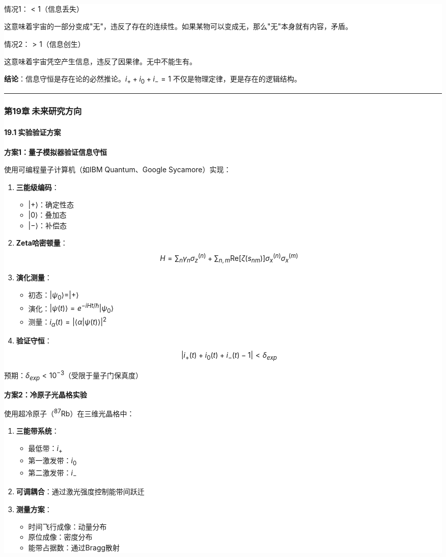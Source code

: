 情况1：$< 1$（信息丢失）

这意味着宇宙的一部分变成"无"，违反了存在的连续性。如果某物可以变成无，那么"无"本身就有内容，矛盾。

情况2：$> 1$（信息创生）

这意味着宇宙凭空产生信息，违反了因果律。无中不能生有。

**结论**：信息守恒是存在论的必然推论。$i_+ + i_0 + i_- = 1$ 不仅是物理定律，更是存在的逻辑结构。

---

### 第19章 未来研究方向

#### 19.1 实验验证方案

**方案1：量子模拟器验证信息守恒**

使用可编程量子计算机（如IBM Quantum、Google Sycamore）实现：

1. **三能级编码**：
   - $|+\rangle$：确定性态
   - $|0\rangle$：叠加态
   - $|-\rangle$：补偿态

2. **Zeta哈密顿量**：
   $$
   H = \sum_n \gamma_n \sigma_z^{(n)} + \sum_{n,m} \text{Re}[\zeta(s_{nm})] \sigma_x^{(n)} \sigma_x^{(m)}
   $$

3. **演化测量**：
   - 初态：$|\psi_0\rangle = |+\rangle$
   - 演化：$|\psi(t)\rangle = e^{-iHt/\hbar} |\psi_0\rangle$
   - 测量：$i_\alpha(t) = |\langle \alpha | \psi(t) \rangle|^2$

4. **验证守恒**：
   $$
   |i_+(t) + i_0(t) + i_-(t) - 1| < \delta_{exp}
   $$

预期：$\delta_{exp} < 10^{-3}$（受限于量子门保真度）

**方案2：冷原子光晶格实验**

使用超冷原子（$^{87}$Rb）在三维光晶格中：

1. **三能带系统**：
   - 最低带：$i_+$
   - 第一激发带：$i_0$
   - 第二激发带：$i_-$

2. **可调耦合**：通过激光强度控制能带间跃迁

3. **测量方案**：
   - 时间飞行成像：动量分布
   - 原位成像：密度分布
   - 能带占据数：通过Bragg散射

